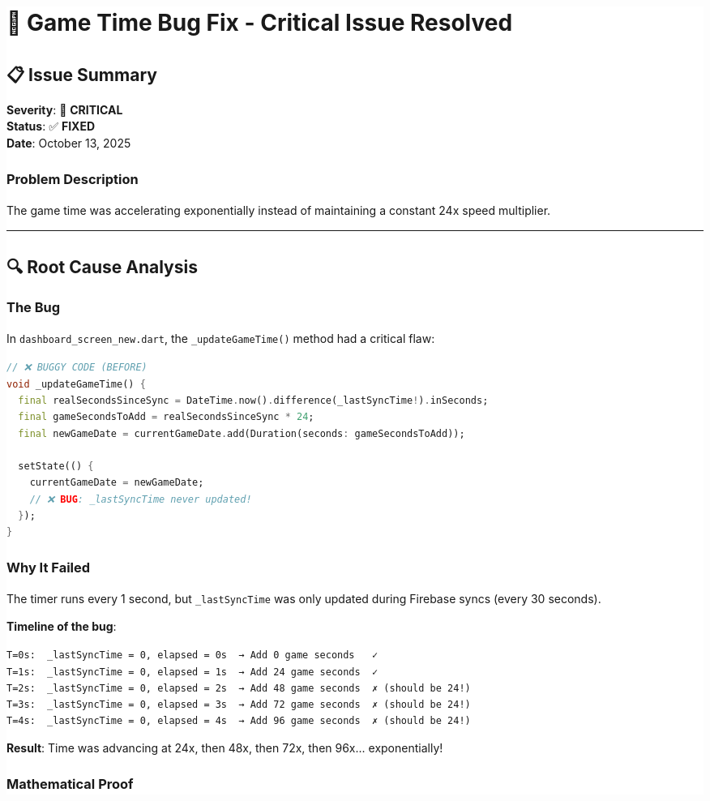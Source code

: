 # 🐛 Game Time Bug Fix - Critical Issue Resolved

## 📋 Issue Summary

**Severity**: 🔴 **CRITICAL**  
**Status**: ✅ **FIXED**  
**Date**: October 13, 2025

### Problem Description
The game time was accelerating exponentially instead of maintaining a constant 24x speed multiplier.

---

## 🔍 Root Cause Analysis

### The Bug

In `dashboard_screen_new.dart`, the `_updateGameTime()` method had a critical flaw:

```dart
// ❌ BUGGY CODE (BEFORE)
void _updateGameTime() {
  final realSecondsSinceSync = DateTime.now().difference(_lastSyncTime!).inSeconds;
  final gameSecondsToAdd = realSecondsSinceSync * 24;
  final newGameDate = currentGameDate.add(Duration(seconds: gameSecondsToAdd));
  
  setState(() {
    currentGameDate = newGameDate;
    // ❌ BUG: _lastSyncTime never updated!
  });
}
```

### Why It Failed

The timer runs every 1 second, but `_lastSyncTime` was only updated during Firebase syncs (every 30 seconds).

**Timeline of the bug**:
```
T=0s:  _lastSyncTime = 0, elapsed = 0s  → Add 0 game seconds   ✓
T=1s:  _lastSyncTime = 0, elapsed = 1s  → Add 24 game seconds  ✓
T=2s:  _lastSyncTime = 0, elapsed = 2s  → Add 48 game seconds  ✗ (should be 24!)
T=3s:  _lastSyncTime = 0, elapsed = 3s  → Add 72 game seconds  ✗ (should be 24!)
T=4s:  _lastSyncTime = 0, elapsed = 4s  → Add 96 game seconds  ✗ (should be 24!)
```

**Result**: Time was advancing at 24x, then 48x, then 72x, then 96x... exponentially!

### Mathematical Proof
